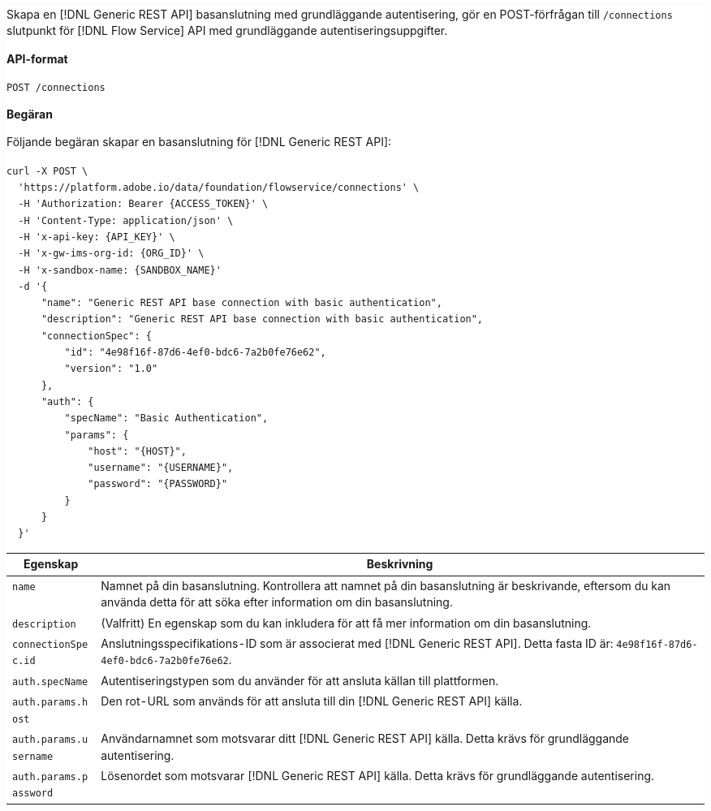 Skapa en [!DNL Generic REST API] basanslutning med grundläggande autentisering, gör en POST-förfrågan till `/connections` slutpunkt för [!DNL Flow Service] API med grundläggande autentiseringsuppgifter.

**API-format**

```https
POST /connections
```

**Begäran**

Följande begäran skapar en basanslutning för [!DNL Generic REST API]:

```shell
curl -X POST \
  'https://platform.adobe.io/data/foundation/flowservice/connections' \
  -H 'Authorization: Bearer {ACCESS_TOKEN}' \
  -H 'Content-Type: application/json' \
  -H 'x-api-key: {API_KEY}' \
  -H 'x-gw-ims-org-id: {ORG_ID}' \
  -H 'x-sandbox-name: {SANDBOX_NAME}'
  -d '{
      "name": "Generic REST API base connection with basic authentication",
      "description": "Generic REST API base connection with basic authentication",
      "connectionSpec": {
          "id": "4e98f16f-87d6-4ef0-bdc6-7a2b0fe76e62",
          "version": "1.0"
      },
      "auth": {
          "specName": "Basic Authentication",
          "params": {
              "host": "{HOST}",
              "username": "{USERNAME}",
              "password": "{PASSWORD}"
          }
      }
  }'
```

| Egenskap | Beskrivning |
| --- | --- |
| `name` | Namnet på din basanslutning. Kontrollera att namnet på din basanslutning är beskrivande, eftersom du kan använda detta för att söka efter information om din basanslutning. |
| `description` | (Valfritt) En egenskap som du kan inkludera för att få mer information om din basanslutning. |
| `connectionSpec.id` | Anslutningsspecifikations-ID som är associerat med [!DNL Generic REST API]. Detta fasta ID är: `4e98f16f-87d6-4ef0-bdc6-7a2b0fe76e62`. |
| `auth.specName` | Autentiseringstypen som du använder för att ansluta källan till plattformen. |
| `auth.params.host` | Den rot-URL som används för att ansluta till din [!DNL Generic REST API] källa. |
| `auth.params.username` | Användarnamnet som motsvarar ditt [!DNL Generic REST API] källa. Detta krävs för grundläggande autentisering. |
| `auth.params.password` | Lösenordet som motsvarar [!DNL Generic REST API] källa. Detta krävs för grundläggande autentisering. |
